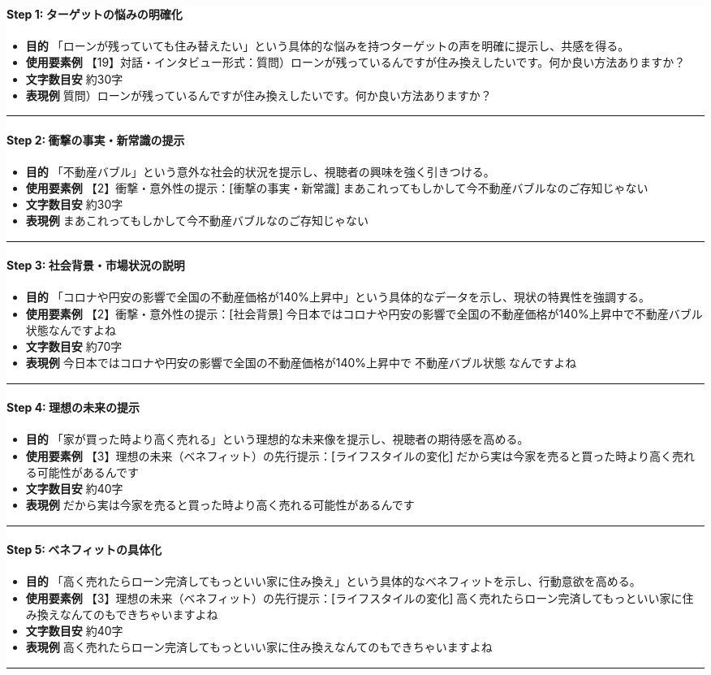 #### Step 1: ターゲットの悩みの明確化
- **目的**
「ローンが残っていても住み替えたい」という具体的な悩みを持つターゲットの声を明確に提示し、共感を得る。
- **使用要素例**
【19】対話・インタビュー形式：質問）ローンが残っているんですが住み換えしたいです。何か良い方法ありますか？
- **文字数目安**
約30字
- **表現例**
質問）ローンが残っているんですが住み換えしたいです。何か良い方法ありますか？

---

#### Step 2: 衝撃の事実・新常識の提示
- **目的**
「不動産バブル」という意外な社会的状況を提示し、視聴者の興味を強く引きつける。
- **使用要素例**
【2】衝撃・意外性の提示：[衝撃の事実・新常識] まあこれってもしかして今不動産バブルなのご存知じゃない
- **文字数目安**
約30字
- **表現例**
まあこれってもしかして今不動産バブルなのご存知じゃない

---

#### Step 3: 社会背景・市場状況の説明
- **目的**
「コロナや円安の影響で全国の不動産価格が140%上昇中」という具体的なデータを示し、現状の特異性を強調する。
- **使用要素例**
【2】衝撃・意外性の提示：[社会背景] 今日本ではコロナや円安の影響で全国の不動産価格が140%上昇中で不動産バブル状態なんですよね
- **文字数目安**
約70字
- **表現例**
今日本ではコロナや円安の影響で全国の不動産価格が140%上昇中で
不動産バブル状態 なんですよね

---

#### Step 4: 理想の未来の提示
- **目的**
「家が買った時より高く売れる」という理想的な未来像を提示し、視聴者の期待感を高める。
- **使用要素例**
【3】理想の未来（ベネフィット）の先行提示：[ライフスタイルの変化] だから実は今家を売ると買った時より高く売れる可能性があるんです
- **文字数目安**
約40字
- **表現例**
だから実は今家を売ると買った時より高く売れる可能性があるんです

---

#### Step 5: ベネフィットの具体化
- **目的**
「高く売れたらローン完済してもっといい家に住み換え」という具体的なベネフィットを示し、行動意欲を高める。
- **使用要素例**
【3】理想の未来（ベネフィット）の先行提示：[ライフスタイルの変化] 高く売れたらローン完済してもっといい家に住み換えなんてのもできちゃいますよね
- **文字数目安**
約40字
- **表現例**
高く売れたらローン完済してもっといい家に住み換えなんてのもできちゃいますよね

---